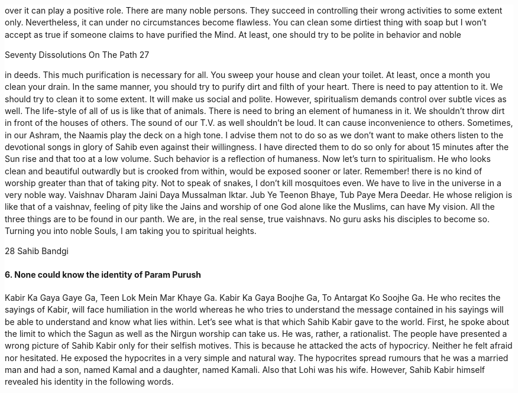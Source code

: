 over it can play a positive role. There are many noble persons.
They succeed in controlling their wrong activities to some
extent only. Nevertheless, it can under no circumstances
become flawless.
You can clean some dirtiest thing with soap but I won’t
accept as true if someone claims to have purified the Mind.
At least, one should try to be polite in behavior and noble


Seventy Dissolutions On The Path 27

in deeds. This much purification is necessary for all.
You sweep your house and clean your toilet. At least,
once a month you clean your drain. In the same manner, you
should try to purify dirt and filth of your heart. There is need
to pay attention to it. We should try to clean it to some extent.
It will make us social and polite. However, spiritualism
demands control over subtle vices as well.
The life-style of all of us is like that of animals. There
is need to bring an element of humaness in it. We shouldn’t
throw dirt in front of the houses of others. The sound of our
T.V. as well shouldn’t be loud. It can cause inconvenience
to others. Sometimes, in our Ashram, the Naamis play the
deck on a high tone. I advise them not to do so as we don’t
want to make others listen to the devotional songs in glory
of Sahib even against their willingness. I have directed them
to do so only for about 15 minutes after the Sun rise and
that too at a low volume. Such behavior is a reflection of
humaness. Now let’s turn to spiritualism. He who looks clean
and beautiful outwardly but is crooked from within, would
be exposed sooner or later. Remember! there is no kind of
worship greater than that of taking pity. Not to speak of snakes,
I don’t kill mosquitoes even. We have to live in the universe
in a very noble way.
Vaishnav Dharam Jaini Daya Mussalman Iktar.
Jub Ye Teenon Bhaye, Tub Paye Mera Deedar.
He whose religion is like that of a vaishnav, feeling of
pity like the Jains and worship of one God alone like the
Muslims, can have My vision.
All the three things are to be found in our panth. We
are, in the real sense, true vaishnavs. No guru asks his disciples
to become so. Turning you into noble Souls, I am taking you
to spiritual heights.


28 Sahib Bandgi

#### 6. None could know the identity of Param Purush

Kabir Ka Gaya Gaye Ga, Teen Lok Mein Mar Khaye Ga.
Kabir Ka Gaya Boojhe Ga, To Antargat Ko Soojhe Ga.
He who recites the sayings of Kabir, will face
humiliation in the world whereas he who tries to
understand the message contained in his sayings will be
able to understand and know what lies within.
Let’s see what is that which Sahib Kabir gave to the
world. First, he spoke about the limit to which the Sagun as
well as the Nirgun worship can take us. He was, rather, a
rationalist. The people have presented a wrong picture of
Sahib Kabir only for their selfish motives. This is because
he attacked the acts of hypocricy. Neither he felt afraid nor
hesitated. He exposed the hypocrites in a very simple and
natural way. The hypocrites spread rumours that he was a
married man and had a son, named Kamal and a daughter,
named Kamali. Also that Lohi was his wife. However, Sahib
Kabir himself revealed his identity in the following words.